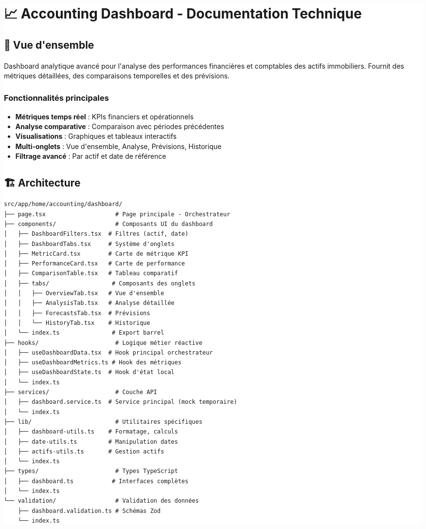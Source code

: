 # 📈 Accounting Dashboard - Documentation Technique

## 🎯 Vue d'ensemble

Dashboard analytique avancé pour l'analyse des performances financières et comptables des actifs immobiliers. Fournit des métriques détaillées, des comparaisons temporelles et des prévisions.

### Fonctionnalités principales
- **Métriques temps réel** : KPIs financiers et opérationnels
- **Analyse comparative** : Comparaison avec périodes précédentes
- **Visualisations** : Graphiques et tableaux interactifs
- **Multi-onglets** : Vue d'ensemble, Analyse, Prévisions, Historique
- **Filtrage avancé** : Par actif et date de référence

## 🏗️ Architecture

```
src/app/home/accounting/dashboard/
├── page.tsx                    # Page principale - Orchestrateur
├── components/                 # Composants UI du dashboard
│   ├── DashboardFilters.tsx  # Filtres (actif, date)
│   ├── DashboardTabs.tsx     # Système d'onglets
│   ├── MetricCard.tsx        # Carte de métrique KPI
│   ├── PerformanceCard.tsx   # Carte de performance
│   ├── ComparisonTable.tsx   # Tableau comparatif
│   ├── tabs/                  # Composants des onglets
│   │   ├── OverviewTab.tsx   # Vue d'ensemble
│   │   ├── AnalysisTab.tsx   # Analyse détaillée
│   │   ├── ForecastsTab.tsx  # Prévisions
│   │   └── HistoryTab.tsx    # Historique
│   └── index.ts               # Export barrel
├── hooks/                      # Logique métier réactive
│   ├── useDashboardData.tsx  # Hook principal orchestrateur
│   ├── useDashboardMetrics.ts # Hook des métriques
│   ├── useDashboardState.ts  # Hook d'état local
│   └── index.ts
├── services/                   # Couche API
│   ├── dashboard.service.ts  # Service principal (mock temporaire)
│   └── index.ts
├── lib/                        # Utilitaires spécifiques
│   ├── dashboard-utils.ts    # Formatage, calculs
│   ├── date-utils.ts         # Manipulation dates
│   ├── actifs-utils.ts       # Gestion actifs
│   └── index.ts
├── types/                      # Types TypeScript
│   ├── dashboard.ts           # Interfaces complètes
│   └── index.ts
└── validation/                 # Validation des données
    ├── dashboard.validation.ts # Schémas Zod
    └── index.ts
```
